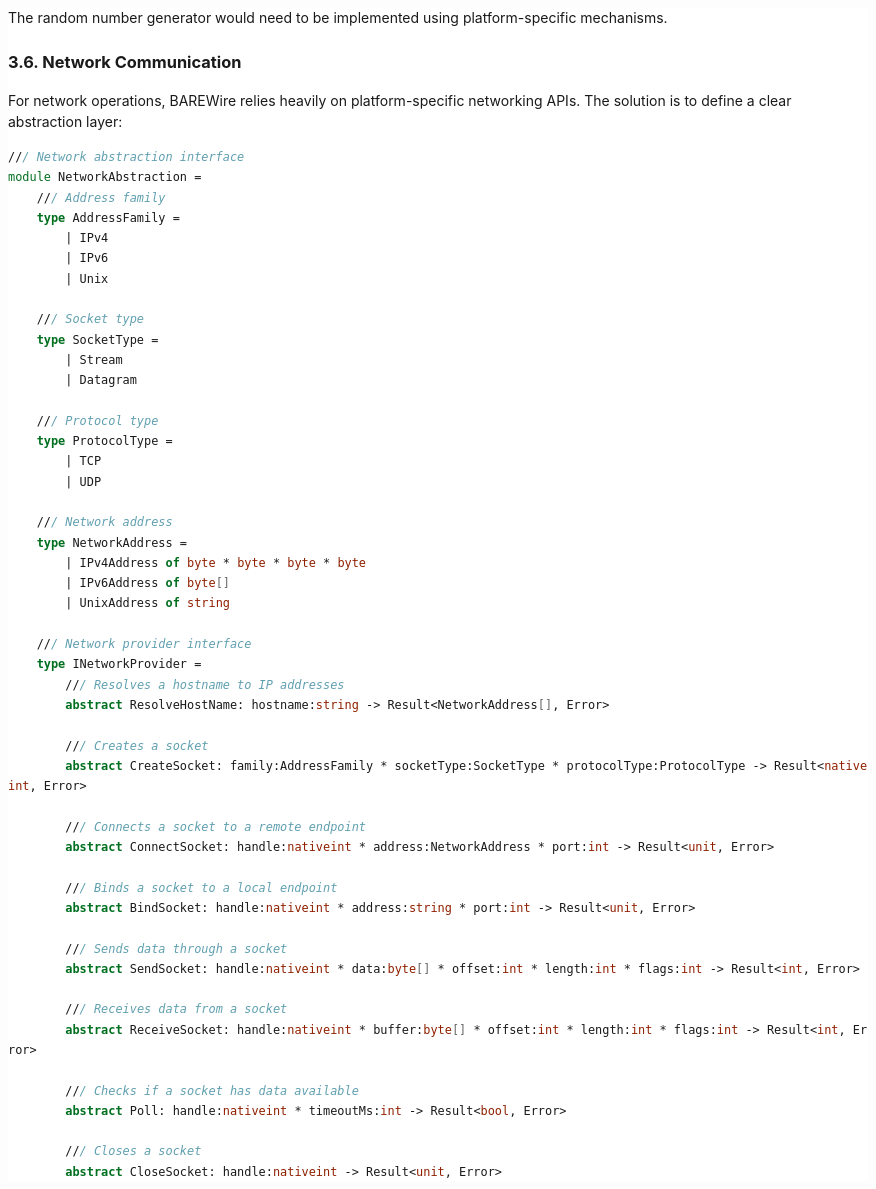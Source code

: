The random number generator would need to be implemented using platform-specific mechanisms.

### 3.6. Network Communication

For network operations, BAREWire relies heavily on platform-specific networking APIs. The solution is to define a clear abstraction layer:

```fsharp
/// Network abstraction interface
module NetworkAbstraction =
    /// Address family
    type AddressFamily =
        | IPv4
        | IPv6
        | Unix
    
    /// Socket type
    type SocketType =
        | Stream
        | Datagram
    
    /// Protocol type
    type ProtocolType =
        | TCP
        | UDP
    
    /// Network address
    type NetworkAddress =
        | IPv4Address of byte * byte * byte * byte
        | IPv6Address of byte[]
        | UnixAddress of string
    
    /// Network provider interface
    type INetworkProvider =
        /// Resolves a hostname to IP addresses
        abstract ResolveHostName: hostname:string -> Result<NetworkAddress[], Error>
        
        /// Creates a socket
        abstract CreateSocket: family:AddressFamily * socketType:SocketType * protocolType:ProtocolType -> Result<nativeint, Error>
        
        /// Connects a socket to a remote endpoint
        abstract ConnectSocket: handle:nativeint * address:NetworkAddress * port:int -> Result<unit, Error>
        
        /// Binds a socket to a local endpoint
        abstract BindSocket: handle:nativeint * address:string * port:int -> Result<unit, Error>
        
        /// Sends data through a socket
        abstract SendSocket: handle:nativeint * data:byte[] * offset:int * length:int * flags:int -> Result<int, Error>
        
        /// Receives data from a socket
        abstract ReceiveSocket: handle:nativeint * buffer:byte[] * offset:int * length:int * flags:int -> Result<int, Error>
        
        /// Checks if a socket has data available
        abstract Poll: handle:nativeint * timeoutMs:int -> Result<bool, Error>
        
        /// Closes a socket
        abstract CloseSocket: handle:nativeint -> Result<unit, Error>
```
